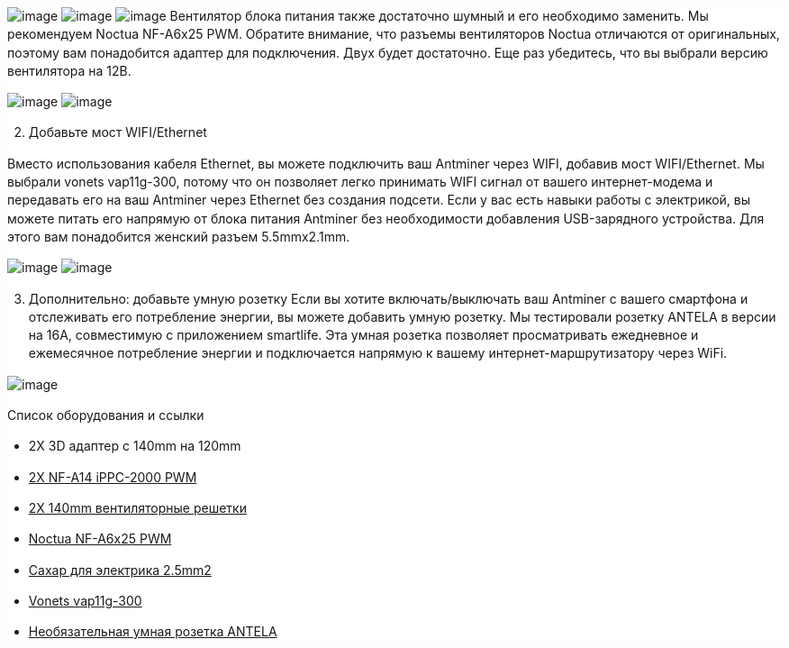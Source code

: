 ![image](assets/piece/1.webp)
![image](assets/piece/2.webp)
![image](assets/piece/3.webp)
Вентилятор блока питания также достаточно шумный и его необходимо заменить. Мы рекомендуем Noctua NF-A6x25 PWM. Обратите внимание, что разъемы вентиляторов Noctua отличаются от оригинальных, поэтому вам понадобится адаптер для подключения. Двух будет достаточно. Еще раз убедитесь, что вы выбрали версию вентилятора на 12В.

![image](assets/piece/4.webp)
![image](assets/piece/5.webp)

2. Добавьте мост WIFI/Ethernet

Вместо использования кабеля Ethernet, вы можете подключить ваш Antminer через WIFI, добавив мост WIFI/Ethernet. Мы выбрали vonets vap11g-300, потому что он позволяет легко принимать WIFI сигнал от вашего интернет-модема и передавать его на ваш Antminer через Ethernet без создания подсети. Если у вас есть навыки работы с электрикой, вы можете питать его напрямую от блока питания Antminer без необходимости добавления USB-зарядного устройства. Для этого вам понадобится женский разъем 5.5mmx2.1mm.

![image](assets/piece/6.webp)
![image](assets/piece/7.webp)

3. Дополнительно: добавьте умную розетку
   Если вы хотите включать/выключать ваш Antminer с вашего смартфона и отслеживать его потребление энергии, вы можете добавить умную розетку. Мы тестировали розетку ANTELA в версии на 16А, совместимую с приложением smartlife. Эта умная розетка позволяет просматривать ежедневное и ежемесячное потребление энергии и подключается напрямую к вашему интернет-маршрутизатору через WiFi.

![image](assets/piece/8.webp)

Список оборудования и ссылки

- 2X 3D адаптер с 140mm на 120mm

- [2X NF-A14 iPPC-2000 PWM](https://www.amazon.fr/Noctua-nf-polarized-A14-industrialppc-PWM-2000/dp/B00KESSUDW/ref=sr_1_2?__mk_fr_FR=ÅMÅŽÕÑ&crid=JCNLC31F3ECM&keywords=NF-A14+iPPC-2000+PWM&qid=1676819936&sprefix=nf-a14+ippc-2000+pwm%2Caps%2C114&sr=8-2)

- [2X 140mm вентиляторные решетки](https://www.amazon.fr/dp/B06XD4FTSQ?psc=1&ref=ppx_yo2ov_dt_b_product_details)
- [Noctua NF-A6x25 PWM](https://www.amazon.fr/Noctua-nf-a6-25-PWM-Ventilateur-Marron/dp/B00VXTANZ4/ref=sr_1_1_sspa?__mk_fr_FR=ÅMÅŽÕÑ&crid=3T313ABZA5EDE&keywords=Noctua+NF-A6x25+PWM&qid=1676819329&sprefix=noctua+nf-a6x25+pwm%2Caps%2C71&sr=8-1-spons&sp_csd=d2lkZ2V0TmFtZT1zcF9hdGY&psc=1&smid=A38F5RZ72I2JQ)
- [Сахар для электрика 2.5mm2](https://www.amazon.fr/Legrand-LEG98433-Borne-raccordement-Nylbloc/dp/B00BBHXLYS/ref=sr_1_3?__mk_fr_FR=ÅMÅŽÕÑ&crid=25IRJD7A0YN2A&keywords=sucre%2Belectrique%2B2mm2&qid=1676820815&sprefix=sucre%2Belectrique%2B2mm2%2Caps%2C84&sr=8-3&th=1)
- [Vonets vap11g-300](https://www.amazon.fr/Vonets-VAP11G-300-Bridge-convertit-Ethernet/dp/B014SK2H6W/ref=sr_1_3_sspa?__mk_fr_FR=ÅMÅŽÕÑ&crid=13Q33UHRKCKG5&keywords=vonet&qid=1676819146&s=electronics&sprefix=vonet%2Celectronics%2C98&sr=1-3-spons&sp_csd=d2lkZ2V0TmFtZT1zcF9hdGY&psc=1)
- [Необязательная умная розетка ANTELA](https://www.amazon.fr/dp/B09YYMVXJZ/ref=twister_B0B5X46QLW?_encoding=UTF8&psc=1)
